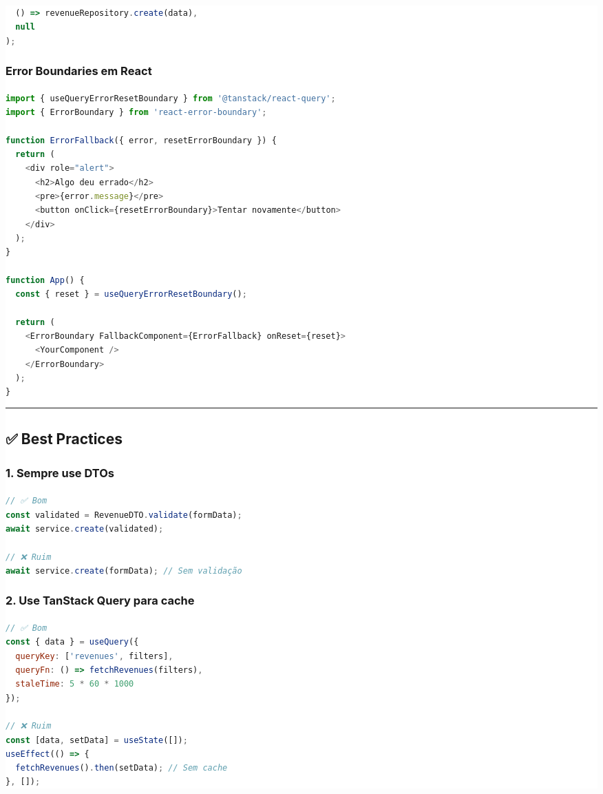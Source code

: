 ```javascript
  () => revenueRepository.create(data),
  null
);
```

### Error Boundaries em React

```javascript
import { useQueryErrorResetBoundary } from '@tanstack/react-query';
import { ErrorBoundary } from 'react-error-boundary';

function ErrorFallback({ error, resetErrorBoundary }) {
  return (
    <div role="alert">
      <h2>Algo deu errado</h2>
      <pre>{error.message}</pre>
      <button onClick={resetErrorBoundary}>Tentar novamente</button>
    </div>
  );
}

function App() {
  const { reset } = useQueryErrorResetBoundary();

  return (
    <ErrorBoundary FallbackComponent={ErrorFallback} onReset={reset}>
      <YourComponent />
    </ErrorBoundary>
  );
}
```

---

## ✅ Best Practices

### 1. Sempre use DTOs
```javascript
// ✅ Bom
const validated = RevenueDTO.validate(formData);
await service.create(validated);

// ❌ Ruim
await service.create(formData); // Sem validação
```

### 2. Use TanStack Query para cache
```javascript
// ✅ Bom
const { data } = useQuery({
  queryKey: ['revenues', filters],
  queryFn: () => fetchRevenues(filters),
  staleTime: 5 * 60 * 1000
});

// ❌ Ruim
const [data, setData] = useState([]);
useEffect(() => {
  fetchRevenues().then(setData); // Sem cache
}, []);
```
